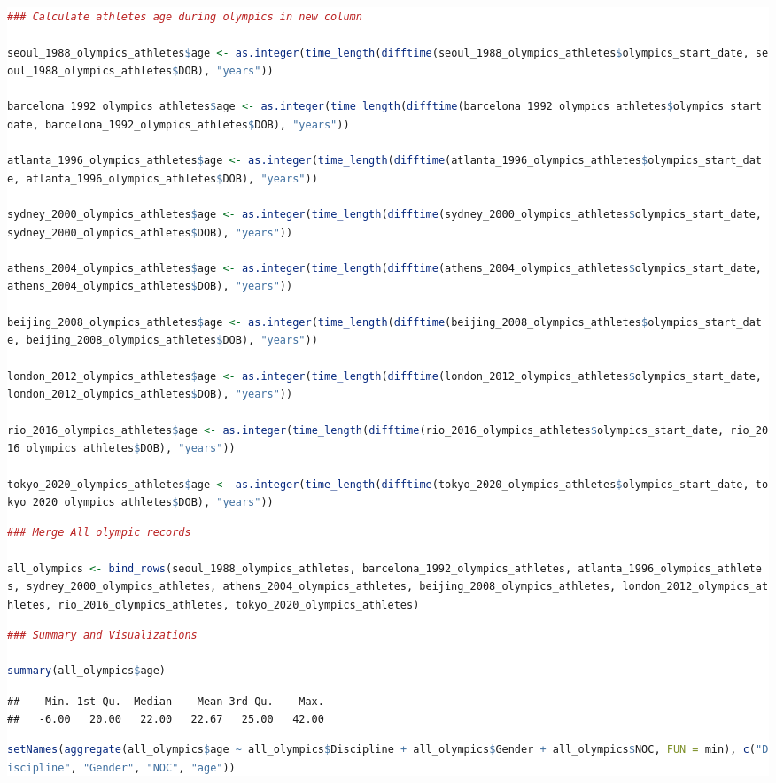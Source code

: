 ``` r
### Calculate athletes age during olympics in new column

seoul_1988_olympics_athletes$age <- as.integer(time_length(difftime(seoul_1988_olympics_athletes$olympics_start_date, seoul_1988_olympics_athletes$DOB), "years"))

barcelona_1992_olympics_athletes$age <- as.integer(time_length(difftime(barcelona_1992_olympics_athletes$olympics_start_date, barcelona_1992_olympics_athletes$DOB), "years"))

atlanta_1996_olympics_athletes$age <- as.integer(time_length(difftime(atlanta_1996_olympics_athletes$olympics_start_date, atlanta_1996_olympics_athletes$DOB), "years"))

sydney_2000_olympics_athletes$age <- as.integer(time_length(difftime(sydney_2000_olympics_athletes$olympics_start_date, sydney_2000_olympics_athletes$DOB), "years"))

athens_2004_olympics_athletes$age <- as.integer(time_length(difftime(athens_2004_olympics_athletes$olympics_start_date, athens_2004_olympics_athletes$DOB), "years"))

beijing_2008_olympics_athletes$age <- as.integer(time_length(difftime(beijing_2008_olympics_athletes$olympics_start_date, beijing_2008_olympics_athletes$DOB), "years"))

london_2012_olympics_athletes$age <- as.integer(time_length(difftime(london_2012_olympics_athletes$olympics_start_date, london_2012_olympics_athletes$DOB), "years"))

rio_2016_olympics_athletes$age <- as.integer(time_length(difftime(rio_2016_olympics_athletes$olympics_start_date, rio_2016_olympics_athletes$DOB), "years"))

tokyo_2020_olympics_athletes$age <- as.integer(time_length(difftime(tokyo_2020_olympics_athletes$olympics_start_date, tokyo_2020_olympics_athletes$DOB), "years"))
```

``` r
### Merge All olympic records

all_olympics <- bind_rows(seoul_1988_olympics_athletes, barcelona_1992_olympics_athletes, atlanta_1996_olympics_athletes, sydney_2000_olympics_athletes, athens_2004_olympics_athletes, beijing_2008_olympics_athletes, london_2012_olympics_athletes, rio_2016_olympics_athletes, tokyo_2020_olympics_athletes)
```

``` r
### Summary and Visualizations

summary(all_olympics$age)
```

    ##    Min. 1st Qu.  Median    Mean 3rd Qu.    Max. 
    ##   -6.00   20.00   22.00   22.67   25.00   42.00

``` r
setNames(aggregate(all_olympics$age ~ all_olympics$Discipline + all_olympics$Gender + all_olympics$NOC, FUN = min), c("Discipline", "Gender", "NOC", "age"))
```
